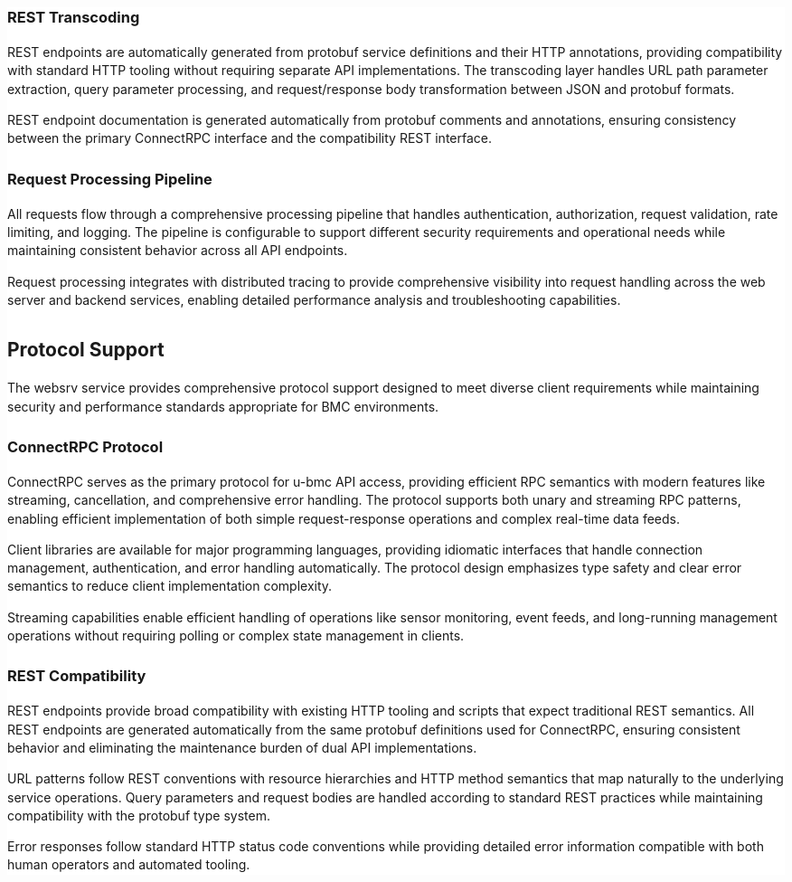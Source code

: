 ### REST Transcoding

REST endpoints are automatically generated from protobuf service definitions and their HTTP annotations, providing compatibility with standard HTTP tooling without requiring separate API implementations. The transcoding layer handles URL path parameter extraction, query parameter processing, and request/response body transformation between JSON and protobuf formats.

REST endpoint documentation is generated automatically from protobuf comments and annotations, ensuring consistency between the primary ConnectRPC interface and the compatibility REST interface.

### Request Processing Pipeline

All requests flow through a comprehensive processing pipeline that handles authentication, authorization, request validation, rate limiting, and logging. The pipeline is configurable to support different security requirements and operational needs while maintaining consistent behavior across all API endpoints.

Request processing integrates with distributed tracing to provide comprehensive visibility into request handling across the web server and backend services, enabling detailed performance analysis and troubleshooting capabilities.

## Protocol Support

The websrv service provides comprehensive protocol support designed to meet diverse client requirements while maintaining security and performance standards appropriate for BMC environments.

### ConnectRPC Protocol

ConnectRPC serves as the primary protocol for u-bmc API access, providing efficient RPC semantics with modern features like streaming, cancellation, and comprehensive error handling. The protocol supports both unary and streaming RPC patterns, enabling efficient implementation of both simple request-response operations and complex real-time data feeds.

Client libraries are available for major programming languages, providing idiomatic interfaces that handle connection management, authentication, and error handling automatically. The protocol design emphasizes type safety and clear error semantics to reduce client implementation complexity.

Streaming capabilities enable efficient handling of operations like sensor monitoring, event feeds, and long-running management operations without requiring polling or complex state management in clients.

### REST Compatibility

REST endpoints provide broad compatibility with existing HTTP tooling and scripts that expect traditional REST semantics. All REST endpoints are generated automatically from the same protobuf definitions used for ConnectRPC, ensuring consistent behavior and eliminating the maintenance burden of dual API implementations.

URL patterns follow REST conventions with resource hierarchies and HTTP method semantics that map naturally to the underlying service operations. Query parameters and request bodies are handled according to standard REST practices while maintaining compatibility with the protobuf type system.

Error responses follow standard HTTP status code conventions while providing detailed error information compatible with both human operators and automated tooling.
